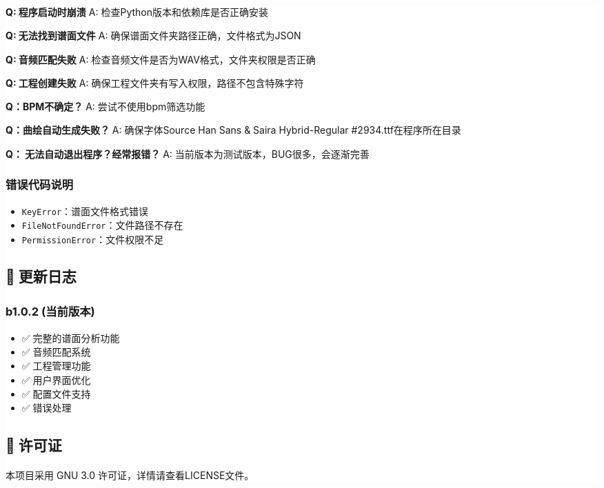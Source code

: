 **Q: 程序启动时崩溃**
A: 检查Python版本和依赖库是否正确安装

**Q: 无法找到谱面文件**
A: 确保谱面文件夹路径正确，文件格式为JSON

**Q: 音频匹配失败**
A: 检查音频文件是否为WAV格式，文件夹权限是否正确

**Q: 工程创建失败**
A: 确保工程文件夹有写入权限，路径不包含特殊字符

**Q：BPM不确定？**
A: 尝试不使用bpm筛选功能

**Q：曲绘自动生成失败？**
A: 确保字体Source Han Sans & Saira Hybrid-Regular #2934.ttf在程序所在目录

**Q： 无法自动退出程序？经常报错？**
A: 当前版本为测试版本，BUG很多，会逐渐完善 

### 错误代码说明
- `KeyError`：谱面文件格式错误
- `FileNotFoundError`：文件路径不存在
- `PermissionError`：文件权限不足

## 🔄 更新日志

### b1.0.2 (当前版本)
- ✅ 完整的谱面分析功能
- ✅ 音频匹配系统
- ✅ 工程管理功能
- ✅ 用户界面优化
- ✅ 配置文件支持
- ✅ 错误处理
## 📄 许可证

本项目采用 GNU 3.0 许可证，详情请查看LICENSE文件。
